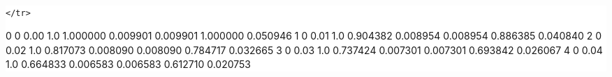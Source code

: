     </tr>
  </thead>
  <tbody>
    <tr>
      <th>0</th>
      <td>0</td>
      <td>0.00</td>
      <td>1.0</td>
      <td>1.000000</td>
      <td>0.009901</td>
      <td>0.009901</td>
      <td>1.000000</td>
      <td>0.050946</td>
    </tr>
    <tr>
      <th>1</th>
      <td>0</td>
      <td>0.01</td>
      <td>1.0</td>
      <td>0.904382</td>
      <td>0.008954</td>
      <td>0.008954</td>
      <td>0.886385</td>
      <td>0.040840</td>
    </tr>
    <tr>
      <th>2</th>
      <td>0</td>
      <td>0.02</td>
      <td>1.0</td>
      <td>0.817073</td>
      <td>0.008090</td>
      <td>0.008090</td>
      <td>0.784717</td>
      <td>0.032665</td>
    </tr>
    <tr>
      <th>3</th>
      <td>0</td>
      <td>0.03</td>
      <td>1.0</td>
      <td>0.737424</td>
      <td>0.007301</td>
      <td>0.007301</td>
      <td>0.693842</td>
      <td>0.026067</td>
    </tr>
    <tr>
      <th>4</th>
      <td>0</td>
      <td>0.04</td>
      <td>1.0</td>
      <td>0.664833</td>
      <td>0.006583</td>
      <td>0.006583</td>
      <td>0.612710</td>
      <td>0.020753</td>
    </tr>
  </tbody>
</table>
</div>
